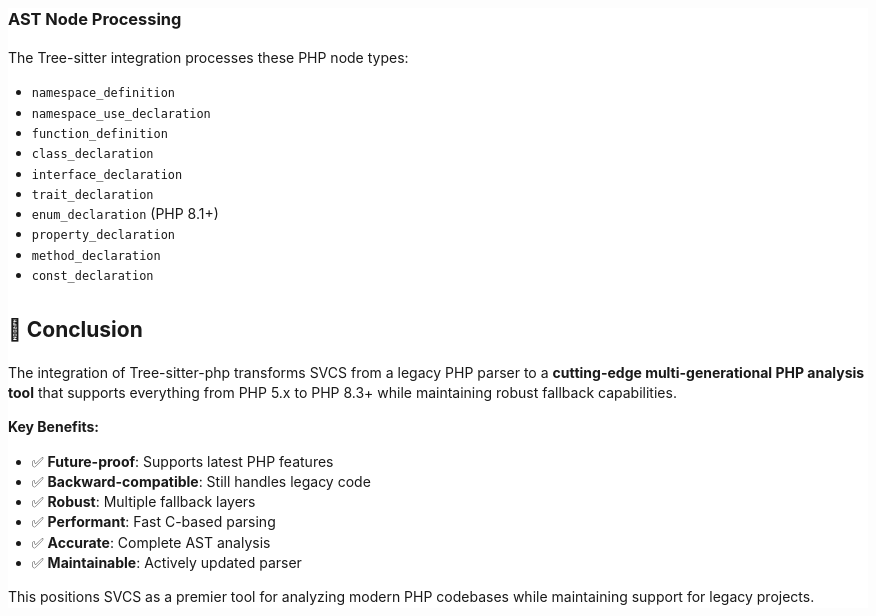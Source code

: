 ### AST Node Processing

The Tree-sitter integration processes these PHP node types:
- `namespace_definition`
- `namespace_use_declaration`
- `function_definition`
- `class_declaration`
- `interface_declaration`
- `trait_declaration`
- `enum_declaration` (PHP 8.1+)
- `property_declaration`
- `method_declaration`
- `const_declaration`

## 🎉 Conclusion

The integration of Tree-sitter-php transforms SVCS from a legacy PHP parser to a **cutting-edge multi-generational PHP analysis tool** that supports everything from PHP 5.x to PHP 8.3+ while maintaining robust fallback capabilities.

**Key Benefits:**
- ✅ **Future-proof**: Supports latest PHP features
- ✅ **Backward-compatible**: Still handles legacy code
- ✅ **Robust**: Multiple fallback layers
- ✅ **Performant**: Fast C-based parsing
- ✅ **Accurate**: Complete AST analysis
- ✅ **Maintainable**: Actively updated parser

This positions SVCS as a premier tool for analyzing modern PHP codebases while maintaining support for legacy projects.

